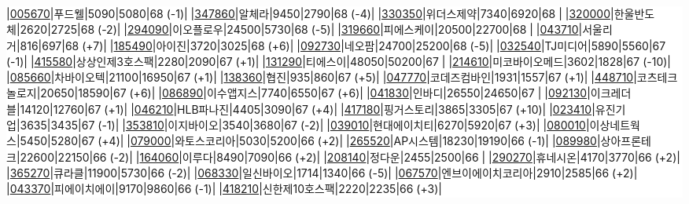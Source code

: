 |[005670](https://finance.daum.net/quotes/A005670)|푸드웰|5090|5080|68 (-1)|
|[347860](https://finance.daum.net/quotes/A347860)|알체라|9450|2790|68 (-4)|
|[330350](https://finance.daum.net/quotes/A330350)|위더스제약|7340|6920|68 |
|[320000](https://finance.daum.net/quotes/A320000)|한울반도체|2620|2725|68 (-2)|
|[294090](https://finance.daum.net/quotes/A294090)|이오플로우|24500|5730|68 (-5)|
|[319660](https://finance.daum.net/quotes/A319660)|피에스케이|20500|22700|68 |
|[043710](https://finance.daum.net/quotes/A043710)|서울리거|816|697|68 (+7)|
|[185490](https://finance.daum.net/quotes/A185490)|아이진|3720|3025|68 (+6)|
|[092730](https://finance.daum.net/quotes/A092730)|네오팜|24700|25200|68 (-5)|
|[032540](https://finance.daum.net/quotes/A032540)|TJ미디어|5890|5560|67 (-1)|
|[415580](https://finance.daum.net/quotes/A415580)|상상인제3호스팩|2280|2090|67 (+1)|
|[131290](https://finance.daum.net/quotes/A131290)|티에스이|48050|50200|67 |
|[214610](https://finance.daum.net/quotes/A214610)|미코바이오메드|3602|1828|67 (-10)|
|[085660](https://finance.daum.net/quotes/A085660)|차바이오텍|21100|16950|67 (+1)|
|[138360](https://finance.daum.net/quotes/A138360)|협진|935|860|67 (+5)|
|[047770](https://finance.daum.net/quotes/A047770)|코데즈컴바인|1931|1557|67 (+1)|
|[448710](https://finance.daum.net/quotes/A448710)|코츠테크놀로지|20650|18590|67 (+6)|
|[086890](https://finance.daum.net/quotes/A086890)|이수앱지스|7740|6550|67 (+6)|
|[041830](https://finance.daum.net/quotes/A041830)|인바디|26550|24650|67 |
|[092130](https://finance.daum.net/quotes/A092130)|이크레더블|14120|12760|67 (+1)|
|[046210](https://finance.daum.net/quotes/A046210)|HLB파나진|4405|3090|67 (+4)|
|[417180](https://finance.daum.net/quotes/A417180)|핑거스토리|3865|3305|67 (+10)|
|[023410](https://finance.daum.net/quotes/A023410)|유진기업|3635|3435|67 (-1)|
|[353810](https://finance.daum.net/quotes/A353810)|이지바이오|3540|3680|67 (-2)|
|[039010](https://finance.daum.net/quotes/A039010)|현대에이치티|6270|5920|67 (+3)|
|[080010](https://finance.daum.net/quotes/A080010)|이상네트웍스|5450|5280|67 (+4)|
|[079000](https://finance.daum.net/quotes/A079000)|와토스코리아|5030|5200|66 (+2)|
|[265520](https://finance.daum.net/quotes/A265520)|AP시스템|18230|19190|66 (-1)|
|[089980](https://finance.daum.net/quotes/A089980)|상아프론테크|22600|22150|66 (-2)|
|[164060](https://finance.daum.net/quotes/A164060)|이루다|8490|7090|66 (+2)|
|[208140](https://finance.daum.net/quotes/A208140)|정다운|2455|2500|66 |
|[290270](https://finance.daum.net/quotes/A290270)|휴네시온|4170|3770|66 (+2)|
|[365270](https://finance.daum.net/quotes/A365270)|큐라클|11900|5730|66 (-2)|
|[068330](https://finance.daum.net/quotes/A068330)|일신바이오|1714|1340|66 (-5)|
|[067570](https://finance.daum.net/quotes/A067570)|엔브이에이치코리아|2910|2585|66 (+2)|
|[043370](https://finance.daum.net/quotes/A043370)|피에이치에이|9170|9860|66 (-1)|
|[418210](https://finance.daum.net/quotes/A418210)|신한제10호스팩|2220|2235|66 (+3)|